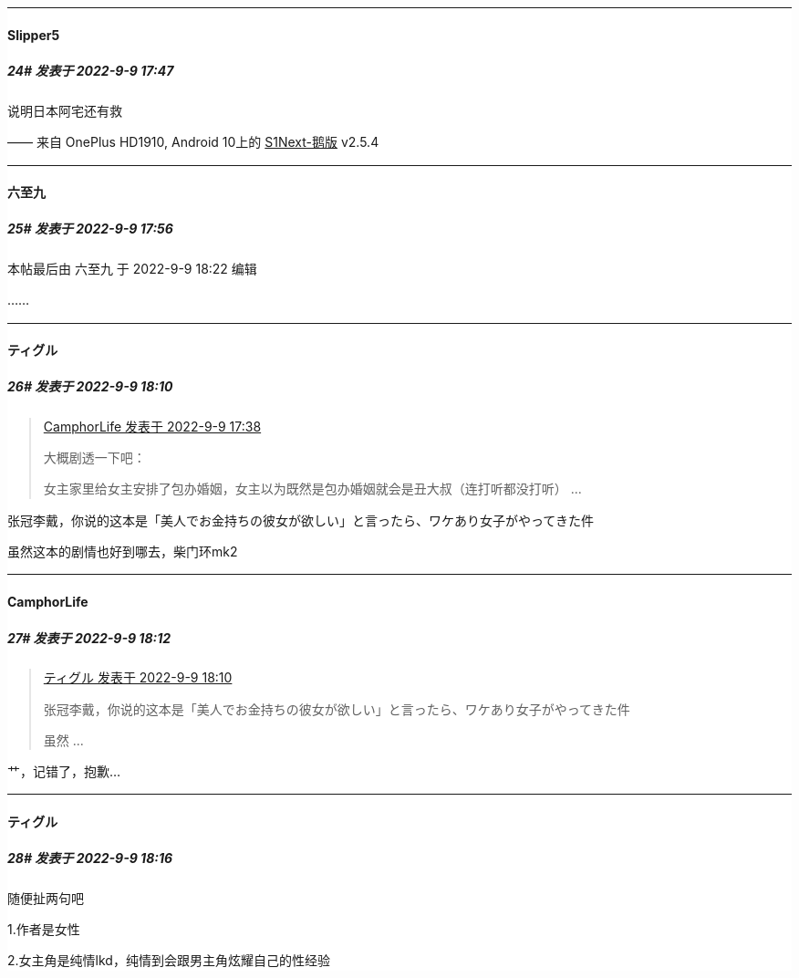*****

####  Slipper5  
##### 24#       发表于 2022-9-9 17:47

说明日本阿宅还有救

—— 来自 OnePlus HD1910, Android 10上的 [S1Next-鹅版](https://github.com/ykrank/S1-Next/releases) v2.5.4

*****

####  六至九  
##### 25#       发表于 2022-9-9 17:56

 本帖最后由 六至九 于 2022-9-9 18:22 编辑 

……

*****

####  ティグル  
##### 26#       发表于 2022-9-9 18:10

<blockquote><a href="httphttps://bbs.saraba1st.com/2b/forum.php?mod=redirect&amp;goto=findpost&amp;pid=57412920&amp;ptid=2091523" target="_blank">CamphorLife 发表于 2022-9-9 17:38</a>

大概剧透一下吧：

女主家里给女主安排了包办婚姻，女主以为既然是包办婚姻就会是丑大叔（连打听都没打听） ...</blockquote>
张冠李戴，你说的这本是「美人でお金持ちの彼女が欲しい」と言ったら、ワケあり女子がやってきた件

虽然这本的剧情也好到哪去，柴门环mk2

*****

####  CamphorLife  
##### 27#       发表于 2022-9-9 18:12

<blockquote><a href="httphttps://bbs.saraba1st.com/2b/forum.php?mod=redirect&amp;goto=findpost&amp;pid=57413412&amp;ptid=2091523" target="_blank">ティグル 发表于 2022-9-9 18:10</a>

张冠李戴，你说的这本是「美人でお金持ちの彼女が欲しい」と言ったら、ワケあり女子がやってきた件

虽然 ...</blockquote>
艹，记错了，抱歉…

*****

####  ティグル  
##### 28#       发表于 2022-9-9 18:16

随便扯两句吧

1.作者是女性

2.女主角是纯情lkd，纯情到会跟男主角炫耀自己的性经验

